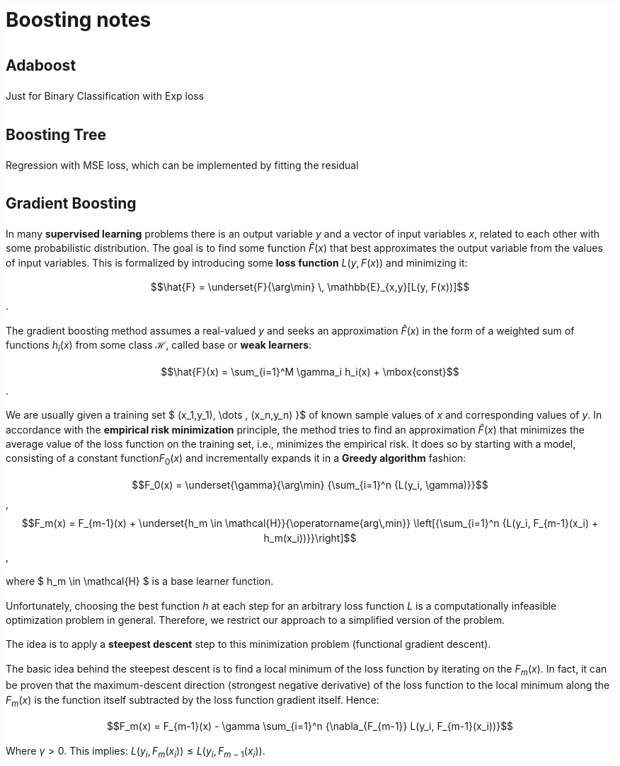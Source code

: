 # Boosting notes

## Adaboost

Just for Binary Classification with Exp loss

## Boosting Tree

Regression with MSE loss, which can be implemented by fitting the residual

## Gradient Boosting

In many **supervised learning** problems there is an output variable $y$ and a vector of input variables $x$, related to each other with some probabilistic distribution. The goal is to find some function $\hat{F}(x)$ that best approximates the output variable from the values of input variables. This is formalized by introducing some **loss function** $L(y, F(x))$ and minimizing it:

$$\hat{F} = \underset{F}{\arg\min} \, \mathbb{E}_{x,y}[L(y, F(x))]$$.

The gradient boosting method assumes a real-valued $y$ and seeks an approximation  $\hat{F}(x)$ in the form of a weighted sum of functions $h_i (x)$ from some class $\mathcal{H}$, called base or **weak learners**:

$$\hat{F}(x) = \sum_{i=1}^M \gamma_i h_i(x) + \mbox{const}$$.

We are usually given a training set $ (x_1,y_1), \dots , (x_n,y_n) \}$ of known sample values of $x$ and corresponding values of $y$. In accordance with the **empirical risk minimization** principle, the method tries to find an approximation $\hat{F}(x)$ that minimizes the average value of the loss function on the training set, i.e., minimizes the empirical risk. It does so by starting with a model, consisting of a constant function$F_0(x)$ and incrementally expands it in a **Greedy algorithm** fashion:

$$F_0(x) = \underset{\gamma}{\arg\min} {\sum_{i=1}^n {L(y_i, \gamma)}}$$,
$$F_m(x) = F_{m-1}(x) + \underset{h_m \in \mathcal{H}}{\operatorname{arg\,min}} \left[{\sum_{i=1}^n {L(y_i, F_{m-1}(x_i) + h_m(x_i))}}\right]$$,

where $ h_m \in \mathcal{H} $ is a base learner function.

Unfortunately, choosing the best function $h$ at each step for an arbitrary loss function $L$ is a computationally infeasible optimization problem in general. Therefore, we  restrict our approach to a simplified version of the problem.

The idea is to apply a **steepest descent** step to this minimization problem (functional gradient descent). 

The basic idea behind the steepest descent is to find a local minimum of the loss function by iterating on the $F_m(x)$. In fact, it can be proven that the maximum-descent direction (strongest negative derivative) of the loss function to the local minimum along the $F_m(x)$ is the function itself subtracted by the loss function gradient itself. Hence:


$$F_m(x) = F_{m-1}(x) - \gamma \sum_{i=1}^n {\nabla_{F_{m-1}} L(y_i, F_{m-1}(x_i))}$$


Where $\gamma > 0$. This implies: $L(y_i, F_{m}(x_i)) \le L(y_i, F_{m-1}(x_i))$.
